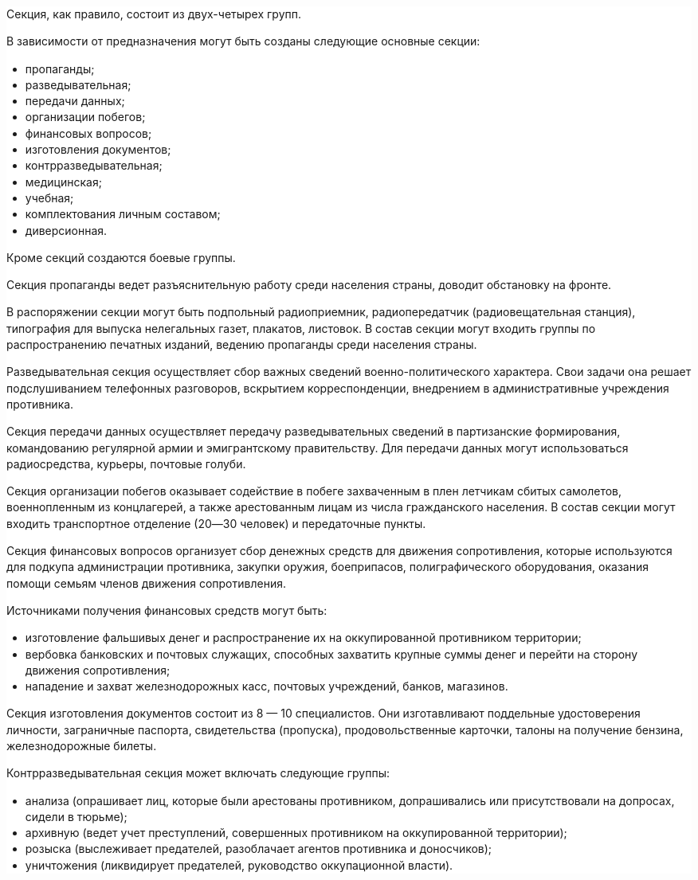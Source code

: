Секция, как правило, состоит из двух-четырех групп.

В зависимости от предназначения могут быть созданы следующие основные секции:

* пропаганды;
* разведывательная;
* передачи данных;
* организации побегов;
* финансовых вопросов;
* изготовления документов;
* контрразведывательная;
* медицинская;
* учебная;
* комплектования личным составом;
* диверсионная.

Кроме секций создаются боевые группы.

Секция пропаганды ведет разъяснительную работу среди населения страны, доводит обстановку на фронте.

В распоряжении секции могут быть подпольный радиоприемник, радиопередатчик (радиовещательная станция), типография для выпуска нелегальных газет, плакатов, листовок.
В состав секции могут входить группы по распространению печатных изданий, ведению пропаганды среди населения страны.

Разведывательная секция осуществляет сбор важных сведений военно-политического характера.
Свои задачи она решает подслушиванием телефонных разговоров, вскрытием корреспонденции, внедрением в административные учреждения противника.

Секция передачи данных осуществляет передачу разведывательных сведений в партизанские формирования, командованию регулярной армии и эмигрантскому правительству.
Для передачи данных могут использоваться радиосредства, курьеры, почтовые голуби.

Секция организации побегов оказывает содействие в побеге захваченным в плен летчикам сбитых самолетов, военнопленным из концлагерей, а также арестованным лицам из числа гражданского населения.
В состав секции могут входить транспортное отделение (20―30 человек) и передаточные пункты.

Секция финансовых вопросов организует сбор денежных средств для движения сопротивления, которые используются для подкупа администрации противника, закупки оружия, боеприпасов, полиграфического оборудования, оказания помощи семьям членов движения сопротивления.

Источниками получения финансовых средств могут быть:

* изготовление фальшивых денег и распространение их на оккупированной противником территории;
* вербовка банковских и почтовых служащих, способных захватить крупные суммы денег и перейти на сторону движения сопротивления;
* нападение и захват железнодорожных касс, почтовых учреждений, банков, магазинов.

Секция изготовления документов состоит из 8 — 10 специалистов.
Они изготавливают поддельные удостоверения личности, заграничные паспорта, свидетельства (пропуска), продовольственные карточки, талоны на получение бензина, железнодорожные билеты.

Контрразведывательная секция может включать следующие группы:

* анализа (опрашивает лиц, которые были арестованы противником, допрашивались или присутствовали на допросах, сидели в тюрьме);
* архивную (ведет учет преступлений, совершенных противником на оккупированной территории);
* розыска (выслеживает предателей, разоблачает агентов противника и доносчиков);
* уничтожения (ликвидирует предателей, руководство оккупационной власти).
